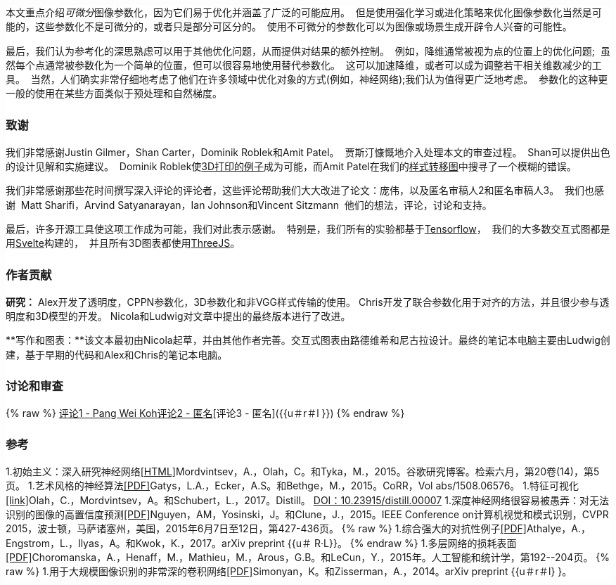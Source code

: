 
本文重点介绍*可微分*图像参数化，因为它们易于优化并涵盖了广泛的可能应用。
 但是使用强化学习或进化策略来优化图像参数化当然是可能的，这些参数化不是可微分的，或者只是部分可区分的。
 使用不可微分的参数化可以为图像或场景生成开辟令人兴奋的可能性。


最后，我们认为参考化的深思熟虑可以用于其他优化问题，从而提供对结果的额外控制。
 例如，降维通常被视为点的位置上的优化问题;
 虽然每个点通常被参数化为一个简单的位置，但可以很容易地使用替代参数化。
 这可以加速降维，或者可以成为调整若干相关维数减少的工具。
 当然，人们确实非常仔细地考虑了他们在许多领域中优化对象的方式(例如，神经网络);我们认为值得更广泛地考虑。
 参数化的这种更一般的使用在某些方面类似于预处理和自然梯度。

### 致谢


我们非常感谢Justin Gilmer，Shan Carter，Dominik Roblek和Amit Patel。
 贾斯汀慷慨地介入处理本文的审查过程。
 Shan可以提供出色的设计见解和实施建议。
 Dominik Roblek使[3D打印的例子](https://distill.pub/2018/figure-style-transfer-3d-picture)成为可能，而Amit Patel在我们的[样式转移图](https://distill.pub/2018/figure-style-transfer-diagram)中搜寻了一个模糊的错误。


我们非常感谢那些花时间撰写深入评论的评论者，这些评论帮助我们大大改进了论文：庞伟，以及匿名审稿人2和匿名审稿人3。
 我们也感谢
 Matt Sharifi，Arvind Satyanarayan，Ian Johnson和Vincent Sitzmann
 他们的想法，评论，讨论和支持。


最后，许多开源工具使这项工作成为可能，我们对此表示感谢。
 特别是，我们所有的实验都基于[Tensorflow](https://www.tensorflow.org/)，
 我们的大多数交互式图都是用[Svelte](https://svelte.technology/)构建的，
 并且所有3D图表都使用[ThreeJS](https://threejs.org/)。

### 作者贡献

**研究：** Alex开发了透明度，CPPN参数化，3D参数化和非VGG样式传输的使用。 Chris开发了联合参数化用于对齐的方法，并且很少参与透明度和3D模型的开发。 Nicola和Ludwig对文章中提出的最终版本进行了改进。

**写作和图表：**该文本最初由Nicola起草，并由其他作者完善。交互式图表由路德维希和尼古拉设计。最终的笔记本电脑主要由Ludwig创建，基于早期的代码和Alex和Chris的笔记本电脑。

### 讨论和审查

{% raw %}
[评论1  -  Pang Wei Koh](https://github.com/distillpub/post--differentiable-parameterizations/issues/50)[评论2  - 匿名](https://github.com/distillpub/post--differentiable-parameterizations/issues/51)[评论3  - 匿名]({{u＃r＃l }})
{% endraw %}

### 参考


1.初始主义：深入研究神经网络[[HTML]](https://research.googleblog.com/2015/06/inceptionism-going-deeper-into-neural.html)Mordvintsev，A.，Olah，C。和Tyka，M.，2015。谷歌研究博客。检索六月，第20卷(14)，第5页。
1.艺术风格的神经算法[[PDF]](http://arxiv.org/pdf/1508.06576.pdf)Gatys，L.A.，Ecker，A.S。和Bethge，M.，2015。CoRR，Vol abs/1508.06576。
1.特征可视化[[link]](https://distill.pub/2017/feature-visualization)Olah，C.，Mordvintsev，A。和Schubert，L.，2017。Distill。 [DOI：10.23915/distill.00007](https://doi.org/10.23915/distill.00007)
1.深度神经网络很容易被愚弄：对无法识别的图像的高置信度预测[[PDF]](http://arxiv.org/pdf/1412.1897.pdf)Nguyen，AM，Yosinski，J。和Clune，J.，2015。IEEE Con​​ference on计算机视觉和模式识别，CVPR 2015，波士顿，马萨诸塞州，美国，2015年6月7日至12日，第427-436页。
{% raw %}
1.综合强大的对抗性例子[[PDF]](https://arxiv.org/pdf/1707.07397.pdf)Athalye，A.，Engstrom，L.，Ilyas，​​A。和Kwok，K.，2017。arXiv preprint {{u＃ R·L}}。
{% endraw %}
1.多层网络的损耗表面[[PDF]](arXiv:1707.07397)Choromanska，A.，Henaff，M.，Mathieu，M.，Arous，G.B。和LeCun，Y.，2015年。人工智能和统计学，第192--204页。
{% raw %}
1.用于大规模图像识别的非常深的卷积网络[[PDF]](http://arxiv.org/pdf/1412.0233.pdf)Simonyan，K。和Zisserman，A.，2014。arXiv preprint {{u＃r＃l} }。